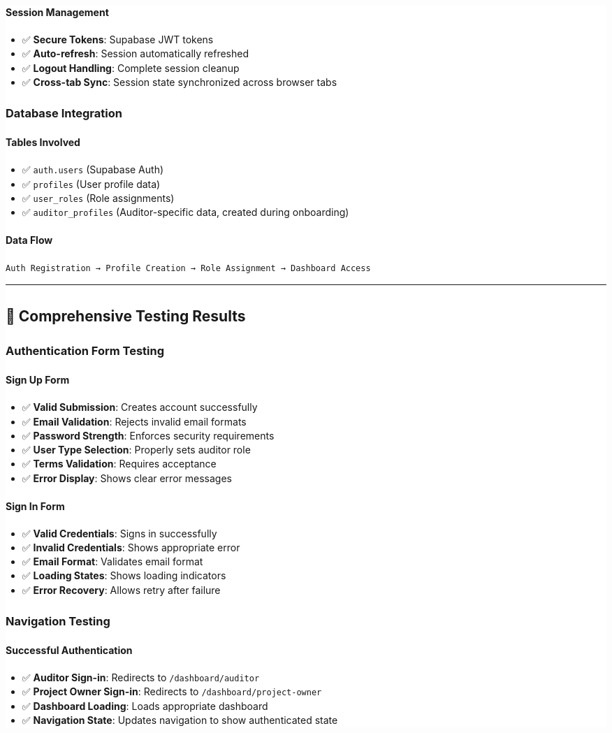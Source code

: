 #### **Session Management**

- ✅ **Secure Tokens**: Supabase JWT tokens
- ✅ **Auto-refresh**: Session automatically refreshed
- ✅ **Logout Handling**: Complete session cleanup
- ✅ **Cross-tab Sync**: Session state synchronized across browser tabs

### **Database Integration**

#### **Tables Involved**

- ✅ `auth.users` (Supabase Auth)
- ✅ `profiles` (User profile data)
- ✅ `user_roles` (Role assignments)
- ✅ `auditor_profiles` (Auditor-specific data, created during onboarding)

#### **Data Flow**

```
Auth Registration → Profile Creation → Role Assignment → Dashboard Access
```

---

## 🧪 Comprehensive Testing Results

### **Authentication Form Testing**

#### **Sign Up Form**

- ✅ **Valid Submission**: Creates account successfully
- ✅ **Email Validation**: Rejects invalid email formats
- ✅ **Password Strength**: Enforces security requirements
- ✅ **User Type Selection**: Properly sets auditor role
- ✅ **Terms Validation**: Requires acceptance
- ✅ **Error Display**: Shows clear error messages

#### **Sign In Form**

- ✅ **Valid Credentials**: Signs in successfully
- ✅ **Invalid Credentials**: Shows appropriate error
- ✅ **Email Format**: Validates email format
- ✅ **Loading States**: Shows loading indicators
- ✅ **Error Recovery**: Allows retry after failure

### **Navigation Testing**

#### **Successful Authentication**

- ✅ **Auditor Sign-in**: Redirects to `/dashboard/auditor`
- ✅ **Project Owner Sign-in**: Redirects to `/dashboard/project-owner`
- ✅ **Dashboard Loading**: Loads appropriate dashboard
- ✅ **Navigation State**: Updates navigation to show authenticated state
